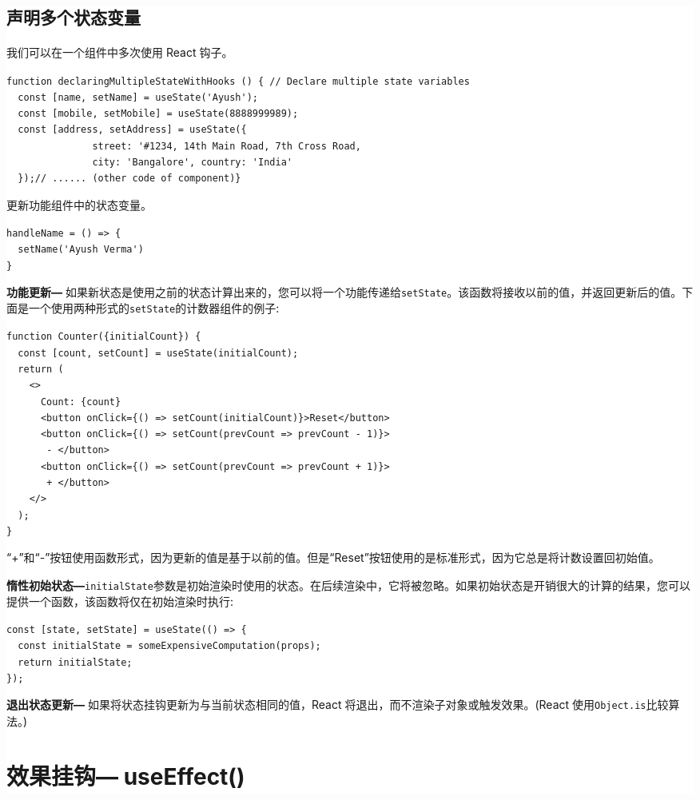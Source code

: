 ## 声明多个状态变量

我们可以在一个组件中多次使用 React 钩子。

```
function declaringMultipleStateWithHooks () { // Declare multiple state variables
  const [name, setName] = useState('Ayush');
  const [mobile, setMobile] = useState(8888999989);
  const [address, setAddress] = useState({ 
               street: '#1234, 14th Main Road, 7th Cross Road,           
               city: 'Bangalore', country: 'India'
  });// ...... (other code of component)}
```

更新功能组件中的状态变量。

```
handleName = () => {
  setName('Ayush Verma')
}
```

**功能更新—** 如果新状态是使用之前的状态计算出来的，您可以将一个功能传递给`setState`。该函数将接收以前的值，并返回更新后的值。下面是一个使用两种形式的`setState`的计数器组件的例子:

```
function Counter({initialCount}) {
  const [count, setCount] = useState(initialCount);
  return (
    <>
      Count: {count}
      <button onClick={() => setCount(initialCount)}>Reset</button>
      <button onClick={() => setCount(prevCount => prevCount - 1)}>
       - </button>
      <button onClick={() => setCount(prevCount => prevCount + 1)}>
       + </button>
    </>
  );
}
```

“+”和“-”按钮使用函数形式，因为更新的值是基于以前的值。但是“Reset”按钮使用的是标准形式，因为它总是将计数设置回初始值。

**惰性初始状态—**`initialState`参数是初始渲染时使用的状态。在后续渲染中，它将被忽略。如果初始状态是开销很大的计算的结果，您可以提供一个函数，该函数将仅在初始渲染时执行:

```
const [state, setState] = useState(() => {
  const initialState = someExpensiveComputation(props);
  return initialState;
});
```

**退出状态更新—** 如果将状态挂钩更新为与当前状态相同的值，React 将退出，而不渲染子对象或触发效果。(React 使用`Object.is`比较算法。)

# 效果挂钩— useEffect()
